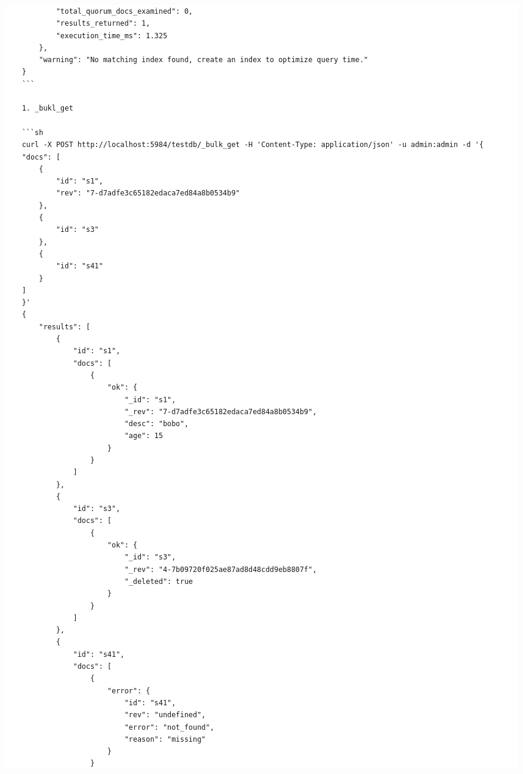                 "total_quorum_docs_examined": 0,
                "results_returned": 1,
                "execution_time_ms": 1.325
            },
            "warning": "No matching index found, create an index to optimize query time."
        }
        ```

        1. _bukl_get

        ```sh
        curl -X POST http://localhost:5984/testdb/_bulk_get -H 'Content-Type: application/json' -u admin:admin -d '{
        "docs": [
            {
                "id": "s1",
                "rev": "7-d7adfe3c65182edaca7ed84a8b0534b9"
            },
            {
                "id": "s3"
            },
            {
                "id": "s41"
            }
        ]
        }'
        {
            "results": [
                {
                    "id": "s1",
                    "docs": [
                        {
                            "ok": {
                                "_id": "s1",
                                "_rev": "7-d7adfe3c65182edaca7ed84a8b0534b9",
                                "desc": "bobo",
                                "age": 15
                            }
                        }
                    ]
                },
                {
                    "id": "s3",
                    "docs": [
                        {
                            "ok": {
                                "_id": "s3",
                                "_rev": "4-7b09720f025ae87ad8d48cdd9eb8807f",
                                "_deleted": true
                            }
                        }
                    ]
                },
                {
                    "id": "s41",
                    "docs": [
                        {
                            "error": {
                                "id": "s41",
                                "rev": "undefined",
                                "error": "not_found",
                                "reason": "missing"
                            }
                        }